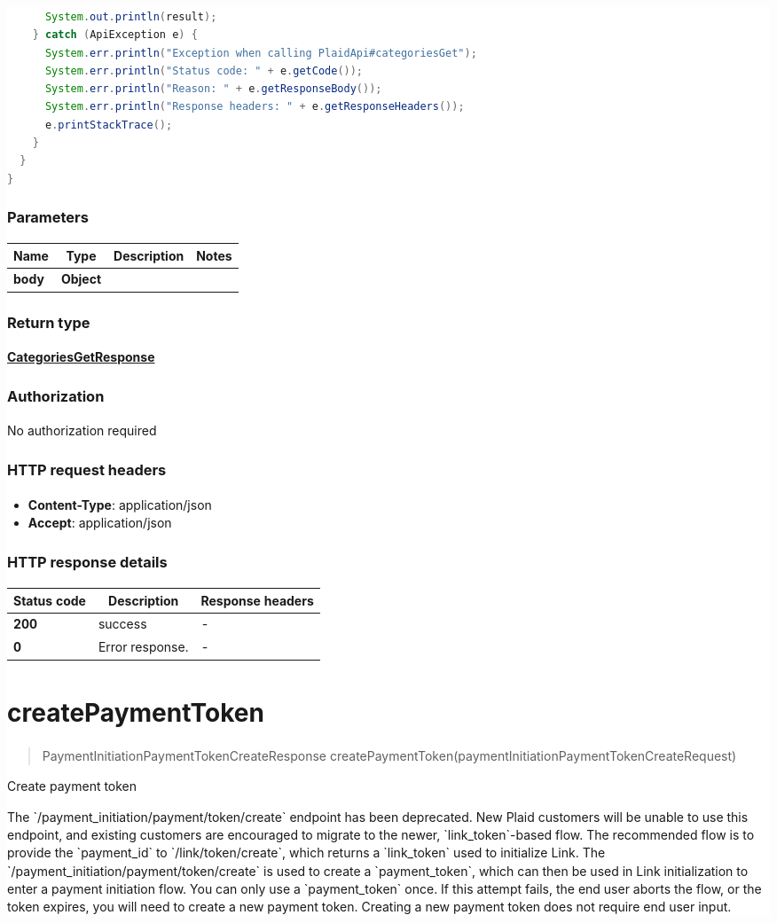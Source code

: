 ```java
      System.out.println(result);
    } catch (ApiException e) {
      System.err.println("Exception when calling PlaidApi#categoriesGet");
      System.err.println("Status code: " + e.getCode());
      System.err.println("Reason: " + e.getResponseBody());
      System.err.println("Response headers: " + e.getResponseHeaders());
      e.printStackTrace();
    }
  }
}
```

### Parameters

| Name | Type | Description  | Notes |
|------------- | ------------- | ------------- | -------------|
| **body** | **Object**|  | |

### Return type

[**CategoriesGetResponse**](CategoriesGetResponse.md)

### Authorization

No authorization required

### HTTP request headers

 - **Content-Type**: application/json
 - **Accept**: application/json

### HTTP response details
| Status code | Description | Response headers |
|-------------|-------------|------------------|
| **200** | success |  -  |
| **0** | Error response. |  -  |

<a name="createPaymentToken"></a>
# **createPaymentToken**
> PaymentInitiationPaymentTokenCreateResponse createPaymentToken(paymentInitiationPaymentTokenCreateRequest)

Create payment token

The &#x60;/payment_initiation/payment/token/create&#x60; endpoint has been deprecated. New Plaid customers will be unable to use this endpoint, and existing customers are encouraged to migrate to the newer, &#x60;link_token&#x60;-based flow. The recommended flow is to provide the &#x60;payment_id&#x60; to &#x60;/link/token/create&#x60;, which returns a &#x60;link_token&#x60; used to initialize Link.  The &#x60;/payment_initiation/payment/token/create&#x60; is used to create a &#x60;payment_token&#x60;, which can then be used in Link initialization to enter a payment initiation flow. You can only use a &#x60;payment_token&#x60; once. If this attempt fails, the end user aborts the flow, or the token expires, you will need to create a new payment token. Creating a new payment token does not require end user input.
